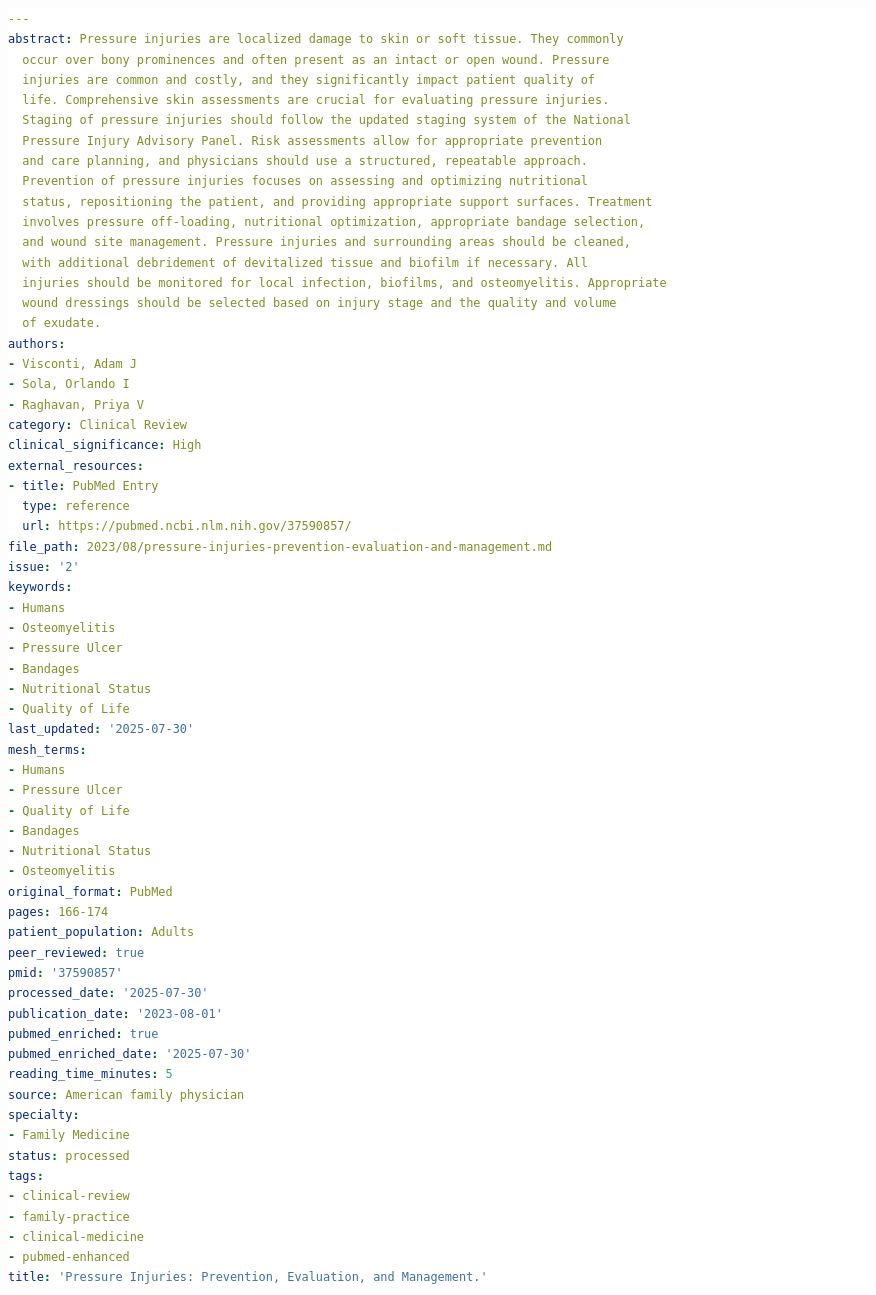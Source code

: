 ```yaml
---
abstract: Pressure injuries are localized damage to skin or soft tissue. They commonly
  occur over bony prominences and often present as an intact or open wound. Pressure
  injuries are common and costly, and they significantly impact patient quality of
  life. Comprehensive skin assessments are crucial for evaluating pressure injuries.
  Staging of pressure injuries should follow the updated staging system of the National
  Pressure Injury Advisory Panel. Risk assessments allow for appropriate prevention
  and care planning, and physicians should use a structured, repeatable approach.
  Prevention of pressure injuries focuses on assessing and optimizing nutritional
  status, repositioning the patient, and providing appropriate support surfaces. Treatment
  involves pressure off-loading, nutritional optimization, appropriate bandage selection,
  and wound site management. Pressure injuries and surrounding areas should be cleaned,
  with additional debridement of devitalized tissue and biofilm if necessary. All
  injuries should be monitored for local infection, biofilms, and osteomyelitis. Appropriate
  wound dressings should be selected based on injury stage and the quality and volume
  of exudate.
authors:
- Visconti, Adam J
- Sola, Orlando I
- Raghavan, Priya V
category: Clinical Review
clinical_significance: High
external_resources:
- title: PubMed Entry
  type: reference
  url: https://pubmed.ncbi.nlm.nih.gov/37590857/
file_path: 2023/08/pressure-injuries-prevention-evaluation-and-management.md
issue: '2'
keywords:
- Humans
- Osteomyelitis
- Pressure Ulcer
- Bandages
- Nutritional Status
- Quality of Life
last_updated: '2025-07-30'
mesh_terms:
- Humans
- Pressure Ulcer
- Quality of Life
- Bandages
- Nutritional Status
- Osteomyelitis
original_format: PubMed
pages: 166-174
patient_population: Adults
peer_reviewed: true
pmid: '37590857'
processed_date: '2025-07-30'
publication_date: '2023-08-01'
pubmed_enriched: true
pubmed_enriched_date: '2025-07-30'
reading_time_minutes: 5
source: American family physician
specialty:
- Family Medicine
status: processed
tags:
- clinical-review
- family-practice
- clinical-medicine
- pubmed-enhanced
title: 'Pressure Injuries: Prevention, Evaluation, and Management.'
```